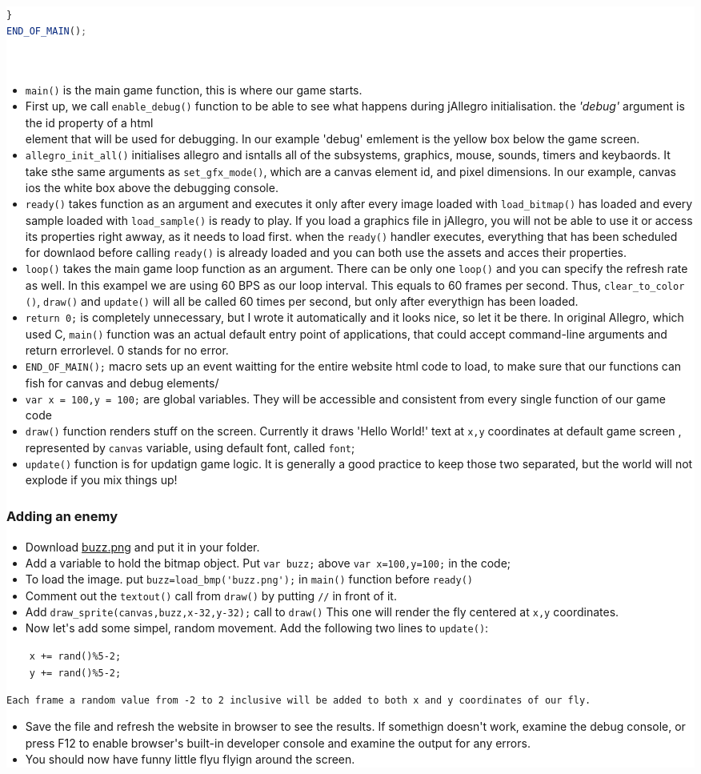 ```javascript
}
END_OF_MAIN();

 
```

* `main()` is the main game function, this is where our game starts. 
* First up, we call `enable_debug()` function to be able to see what happens during jAllegro initialisation. the _'debug'_ argument is the id property of a html <div> element that will be used for debugging. In our example 'debug' emlement is the yellow box below the game screen.
* `allegro_init_all()` initialises allegro and isntalls all of the subsystems, graphics, mouse, sounds, timers and keybaords. It take sthe same arguments as `set_gfx_mode()`, which are a canvas element id, and pixel dimensions. In  our example, canvas ios the white box above the debugging console.
* `ready()` takes function as an argument and executes it only after every image loaded with `load_bitmap()` has loaded and every sample loaded with `load_sample()` is ready to play. If you load a graphics file in jAllegro, you will not be able to use it or access its properties right awway, as it needs to load first. when the `ready()` handler executes, everything that has been scheduled for downlaod before calling `ready()` is already loaded and you can both use the assets and acces their properties.
* `loop()` takes the main game loop function as an argument. There can be only one `loop()` and you can specify the refresh rate as well. In this exampel we are using 60 BPS as our loop interval. This equals to 60 frames per second. Thus, `clear_to_color()`, `draw()` and `update()` will all be called 60 times per second, but only after everythign has been loaded.
* `return 0;` is completely unnecessary, but I wrote it automatically and it looks nice, so let it be there. In original Allegro, which used C, `main()` function was an actual default entry point of applications, that could accept command-line arguments and return errorlevel. 0 stands for no error.
* `END_OF_MAIN();` macro sets up an event waitting for the entire website html code to load, to make sure that our functions can fish for canvas and debug elements/
* `var x = 100,y = 100;` are global variables. They will be accessible and consistent from every single function of our game code
* `draw()` function renders stuff on the screen. Currently it draws 'Hello World!' text at `x,y` coordinates at default game screen , represented by `canvas` variable, using default font, called `font`;
* `update()` function is for updatign game logic. It is generally a good practice to keep those two separated, but the world will not explode if you mix things up!

### Adding an enemy

* Download [buzz.png](http://jallegro.sos.gd/tutorial/project/buzz.png) and put it in your folder.
* Add a variable to hold the bitmap object. Put `var buzz;` above `var x=100,y=100;` in the code;
* To load the image. put `buzz=load_bmp('buzz.png');` in `main()` function before `ready()`
* Comment out the `textout()` call from `draw()` by putting `//` in front of it.
* Add `draw_sprite(canvas,buzz,x-32,y-32);` call to `draw()` This one will render the fly centered at `x,y` coordinates.
* Now let's add some simpel, random movement. Add the following two lines to `update()`:
```
	x += rand()%5-2;
	y += rand()%5-2;
```
	Each frame a random value from -2 to 2 inclusive will be added to both x and y coordinates of our fly.
* Save the file and refresh the website in browser to see the results. If somethign doesn't work, examine the debug console, or press F12 to enable browser's built-in developer console and examine the output for any errors.
* You should now have funny little flyu flyign around the screen.
